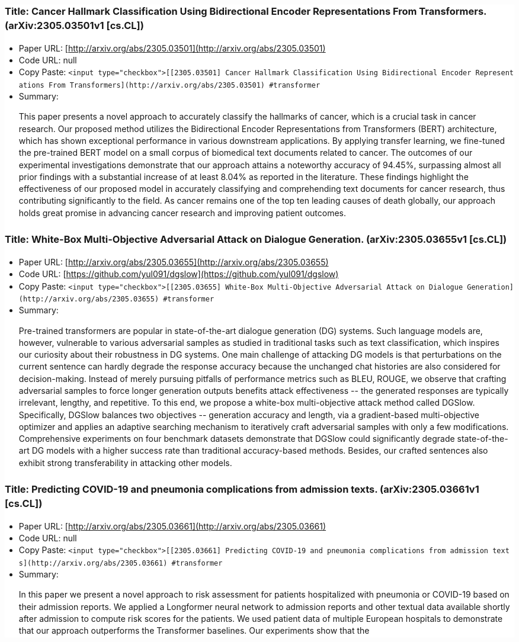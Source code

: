 ### Title: Cancer Hallmark Classification Using Bidirectional Encoder Representations From Transformers. (arXiv:2305.03501v1 [cs.CL])
* Paper URL: [http://arxiv.org/abs/2305.03501](http://arxiv.org/abs/2305.03501)
* Code URL: null
* Copy Paste: `<input type="checkbox">[[2305.03501] Cancer Hallmark Classification Using Bidirectional Encoder Representations From Transformers](http://arxiv.org/abs/2305.03501) #transformer`
* Summary: <p>This paper presents a novel approach to accurately classify the hallmarks of
cancer, which is a crucial task in cancer research. Our proposed method
utilizes the Bidirectional Encoder Representations from Transformers (BERT)
architecture, which has shown exceptional performance in various downstream
applications. By applying transfer learning, we fine-tuned the pre-trained BERT
model on a small corpus of biomedical text documents related to cancer. The
outcomes of our experimental investigations demonstrate that our approach
attains a noteworthy accuracy of 94.45%, surpassing almost all prior findings
with a substantial increase of at least 8.04% as reported in the literature.
These findings highlight the effectiveness of our proposed model in accurately
classifying and comprehending text documents for cancer research, thus
contributing significantly to the field. As cancer remains one of the top ten
leading causes of death globally, our approach holds great promise in advancing
cancer research and improving patient outcomes.
</p>

### Title: White-Box Multi-Objective Adversarial Attack on Dialogue Generation. (arXiv:2305.03655v1 [cs.CL])
* Paper URL: [http://arxiv.org/abs/2305.03655](http://arxiv.org/abs/2305.03655)
* Code URL: [https://github.com/yul091/dgslow](https://github.com/yul091/dgslow)
* Copy Paste: `<input type="checkbox">[[2305.03655] White-Box Multi-Objective Adversarial Attack on Dialogue Generation](http://arxiv.org/abs/2305.03655) #transformer`
* Summary: <p>Pre-trained transformers are popular in state-of-the-art dialogue generation
(DG) systems. Such language models are, however, vulnerable to various
adversarial samples as studied in traditional tasks such as text
classification, which inspires our curiosity about their robustness in DG
systems. One main challenge of attacking DG models is that perturbations on the
current sentence can hardly degrade the response accuracy because the unchanged
chat histories are also considered for decision-making. Instead of merely
pursuing pitfalls of performance metrics such as BLEU, ROUGE, we observe that
crafting adversarial samples to force longer generation outputs benefits attack
effectiveness -- the generated responses are typically irrelevant, lengthy, and
repetitive. To this end, we propose a white-box multi-objective attack method
called DGSlow. Specifically, DGSlow balances two objectives -- generation
accuracy and length, via a gradient-based multi-objective optimizer and applies
an adaptive searching mechanism to iteratively craft adversarial samples with
only a few modifications. Comprehensive experiments on four benchmark datasets
demonstrate that DGSlow could significantly degrade state-of-the-art DG models
with a higher success rate than traditional accuracy-based methods. Besides,
our crafted sentences also exhibit strong transferability in attacking other
models.
</p>

### Title: Predicting COVID-19 and pneumonia complications from admission texts. (arXiv:2305.03661v1 [cs.CL])
* Paper URL: [http://arxiv.org/abs/2305.03661](http://arxiv.org/abs/2305.03661)
* Code URL: null
* Copy Paste: `<input type="checkbox">[[2305.03661] Predicting COVID-19 and pneumonia complications from admission texts](http://arxiv.org/abs/2305.03661) #transformer`
* Summary: <p>In this paper we present a novel approach to risk assessment for patients
hospitalized with pneumonia or COVID-19 based on their admission reports. We
applied a Longformer neural network to admission reports and other textual data
available shortly after admission to compute risk scores for the patients. We
used patient data of multiple European hospitals to demonstrate that our
approach outperforms the Transformer baselines. Our experiments show that the